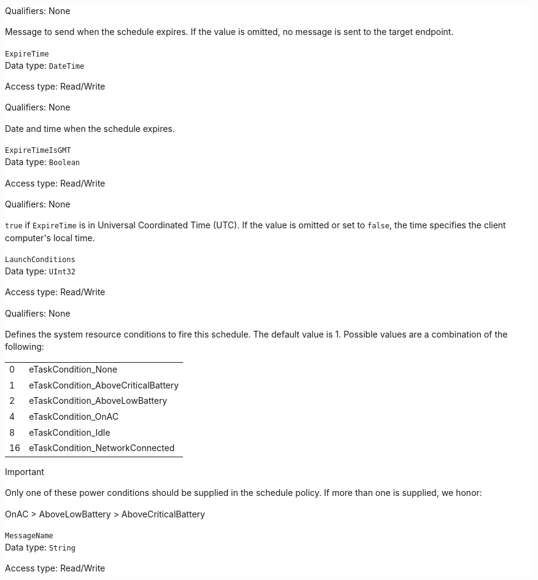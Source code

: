  Qualifiers: None  
  
 Message to send when the schedule expires. If the value is omitted, no message is sent to the target endpoint.  
  
 `ExpireTime`  
 Data type: `DateTime`  
  
 Access type: Read/Write  
  
 Qualifiers: None  
  
 Date and time when the schedule expires.  
  
 `ExpireTimeIsGMT`  
 Data type: `Boolean`  
  
 Access type: Read/Write  
  
 Qualifiers: None  
  
 `true` if `ExpireTime` is in Universal Coordinated Time (UTC). If the value is omitted or set to `false`, the time specifies the client computer's local time.  
  
 `LaunchConditions`  
 Data type: `UInt32`  
  
 Access type: Read/Write  
  
 Qualifiers: None  
  
 Defines the system resource conditions to fire this schedule. The default value is 1. Possible values are a combination of the following:  
  
|||  
|-|-|  
|0|eTaskCondition_None|  
|1|eTaskCondition_AboveCriticalBattery|  
|2|eTaskCondition_AboveLowBattery|  
|4|eTaskCondition_OnAC|  
|8|eTaskCondition_Idle|  
|16|eTaskCondition_NetworkConnected|  
  
> [!IMPORTANT]
>  Only one of these power conditions should be supplied in the schedule policy. If more than one is supplied, we honor:  
>   
>  OnAC > AboveLowBattery > AboveCriticalBattery  
  
 `MessageName`  
 Data type: `String`  
  
 Access type: Read/Write  
  